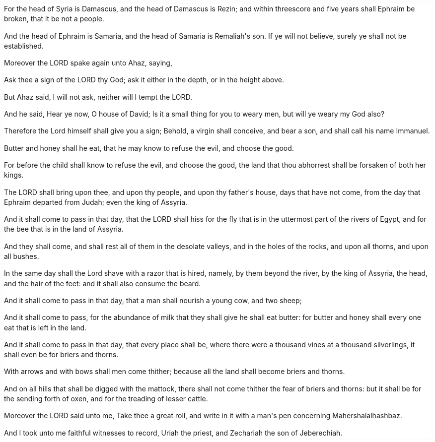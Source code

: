 <p id="kjvisa-7:8">For the head of Syria is Damascus, and the head of Damascus is Rezin; and within threescore and five years shall Ephraim be broken, that it be not a people.</p>

<p id="kjvisa-7:9">And the head of Ephraim is Samaria, and the head of Samaria is Remaliah's son. If ye will not believe, surely ye shall not be established.</p>

<p id="kjvisa-7:10">Moreover the LORD spake again unto Ahaz, saying,</p>

<p id="kjvisa-7:11">Ask thee a sign of the LORD thy God; ask it either in the depth, or in the height above.</p>

<p id="kjvisa-7:12">But Ahaz said, I will not ask, neither will I tempt the LORD.</p>

<p id="kjvisa-7:13">And he said, Hear ye now, O house of David; Is it a small thing for you to weary men, but will ye weary my God also?</p>

<p id="kjvisa-7:14">Therefore the Lord himself shall give you a sign; Behold, a virgin shall conceive, and bear a son, and shall call his name Immanuel.</p>

<p id="kjvisa-7:15">Butter and honey shall he eat, that he may know to refuse the evil, and choose the good.</p>

<p id="kjvisa-7:16">For before the child shall know to refuse the evil, and choose the good, the land that thou abhorrest shall be forsaken of both her kings.</p>

<p id="kjvisa-7:17">The LORD shall bring upon thee, and upon thy people, and upon thy father's house, days that have not come, from the day that Ephraim departed from Judah; even the king of Assyria.</p>

<p id="kjvisa-7:18">And it shall come to pass in that day, that the LORD shall hiss for the fly that is in the uttermost part of the rivers of Egypt, and for the bee that is in the land of Assyria.</p>

<p id="kjvisa-7:19">And they shall come, and shall rest all of them in the desolate valleys, and in the holes of the rocks, and upon all thorns, and upon all bushes.</p>

<p id="kjvisa-7:20">In the same day shall the Lord shave with a razor that is hired, namely, by them beyond the river, by the king of Assyria, the head, and the hair of the feet: and it shall also consume the beard.</p>

<p id="kjvisa-7:21">And it shall come to pass in that day, that a man shall nourish a young cow, and two sheep;</p>

<p id="kjvisa-7:22">And it shall come to pass, for the abundance of milk that they shall give he shall eat butter: for butter and honey shall every one eat that is left in the land.</p>

<p id="kjvisa-7:23">And it shall come to pass in that day, that every place shall be, where there were a thousand vines at a thousand silverlings, it shall even be for briers and thorns.</p>

<p id="kjvisa-7:24">With arrows and with bows shall men come thither; because all the land shall become briers and thorns.</p>

<p id="kjvisa-7:25">And on all hills that shall be digged with the mattock, there shall not come thither the fear of briers and thorns: but it shall be for the sending forth of oxen, and for the treading of lesser cattle.</p>

<p id="kjvisa-8:1">Moreover the LORD said unto me, Take thee a great roll, and write in it with a man's pen concerning Mahershalalhashbaz.</p>

<p id="kjvisa-8:2">And I took unto me faithful witnesses to record, Uriah the priest, and Zechariah the son of Jeberechiah.</p>
